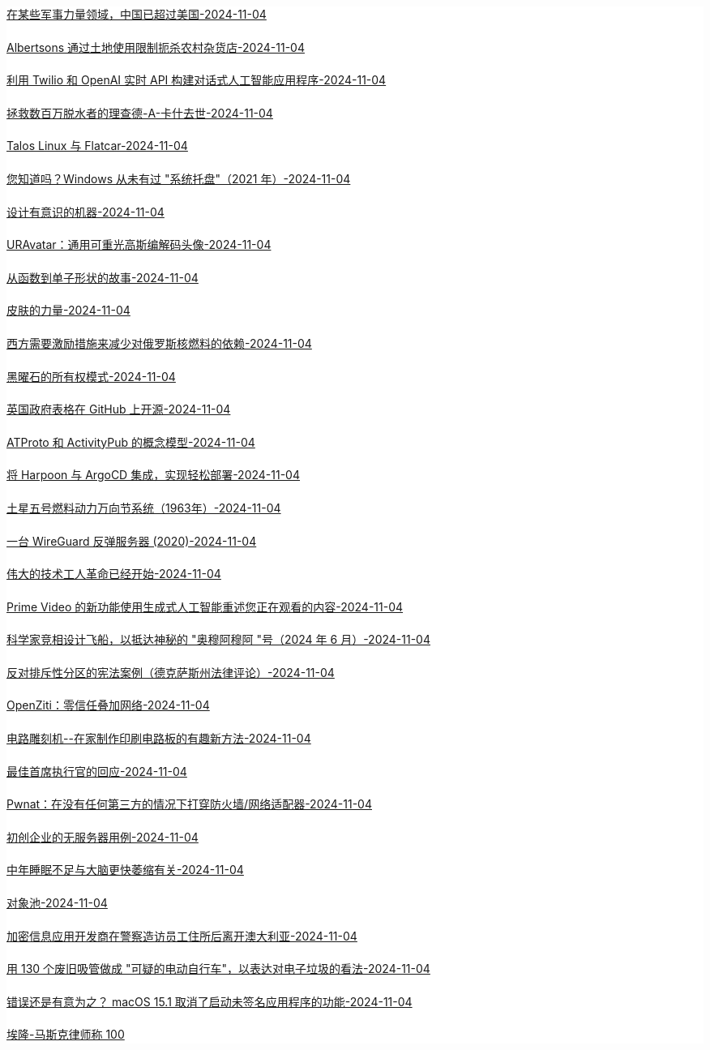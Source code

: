 <a target=_blank rel=nofollow href="https://www.economist.com/china/2024/11/04/in-some-areas-of-military-strength-china-has-surpassed-america" >在某些军事力量领域，中国已超过美国-2024-11-04</a><br/><br/><a target=_blank rel=nofollow href="https://www.thebignewsletter.com/p/how-albertsons-kills-rural-grocers" >Albertsons 通过土地使用限制扼杀农村杂货店-2024-11-04</a><br/><br/><a target=_blank rel=nofollow href="https://www.twilio.com/en-us/blog/twilio-openai-realtime-api-launch-integration" >利用 Twilio 和 OpenAI 实时 API 构建对话式人工智能应用程序-2024-11-04</a><br/><br/><a target=_blank rel=nofollow href="https://www.nytimes.com/2024/11/02/science/richard-cash-dead.html" >拯救数百万脱水者的理查德-A-卡什去世-2024-11-04</a><br/><br/><a target=_blank rel=nofollow href="https://www.siderolabs.com/blog/talos-linux-vs-flatcar/" >Talos Linux 与 Flatcar-2024-11-04</a><br/><br/><a target=_blank rel=nofollow href="https://www.howtogeek.com/685748/did-you-know-windows-has-never-had-a-system-tray/" >您知道吗？Windows 从未有过 "系统托盘"（2021 年）-2024-11-04</a><br/><br/><a target=_blank rel=nofollow href="https://github.com/enriquepablo/book/blob/main/ch1.md" >设计有意识的机器-2024-11-04</a><br/><br/><a target=_blank rel=nofollow href="https://arxiv.org/abs/2410.24223" >URAvatar：通用可重光高斯编解码头像-2024-11-04</a><br/><br/><a target=_blank rel=nofollow href="https://blog.jle.im/entry/functors-to-monads-a-story-of-shapes.html" >从函数到单子形状的故事-2024-11-04</a><br/><br/><a target=_blank rel=nofollow href="https://hackaday.com/2024/11/04/power-over-skin-makes-powering-wearables-easier/" >皮肤的力量-2024-11-04</a><br/><br/><a target=_blank rel=nofollow href="https://oilprice.com/Latest-Energy-News/World-News/The-West-Needs-Incentives-to-Cut-Russian-Nuclear-Fuel-Dependence.html" >西方需要激励措施来减少对俄罗斯核燃料的依赖-2024-11-04</a><br/><br/><a target=_blank rel=nofollow href="https://forum.obsidian.md/t/obsidian-ownership-model/91005" >黑曜石的所有权模式-2024-11-04</a><br/><br/><a target=_blank rel=nofollow href="https://github.com/alphagov/forms" >英国政府表格在 GitHub 上开源-2024-11-04</a><br/><br/><a target=_blank rel=nofollow href="https://fediversereport.com/a-conceptual-model-of-atproto-and-activitypub/" >ATProto 和 ActivityPub 的概念模型-2024-11-04</a><br/><br/><a target=_blank rel=nofollow href="https://kubetools.io/streamline-your-ci-cd-pipeline-integrating-harpoon-with-argocd-for-effortless-deployments/" >将 Harpoon 与 ArgoCD 集成，实现轻松部署-2024-11-04</a><br/><br/><a target=_blank rel=nofollow href="https://www.powermotiontech.com/hydraulics/hydraulic-fluids/article/21887406/the-saturn-v-fueldraulic-gimbal-system" >土星五号燃料动力万向节系统（1963年）-2024-11-04</a><br/><br/><a target=_blank rel=nofollow href="https://gitlab.com/ncmncm/wireguard-bounce-server/-/blob/master/README.md" >一台 WireGuard 反弹服务器 (2020)-2024-11-04</a><br/><br/><a target=_blank rel=nofollow href="https://www.inc.com/joe-procopio/the-great-tech-worker-revolution-has-begun/90996355" >伟大的技术工人革命已经开始-2024-11-04</a><br/><br/><a target=_blank rel=nofollow href="https://www.aboutamazon.com/news/entertainment/amazon-prime-video-x-ray-recaps" >Prime Video 的新功能使用生成式人工智能重述您正在观看的内容-2024-11-04</a><br/><br/><a target=_blank rel=nofollow href="https://www.astronomy.com/science/can-we-catch-oumuamua-interstellar-interloper/" >科学家竞相设计飞船，以抵达神秘的 "奥穆阿穆阿 "号（2024 年 6 月）-2024-11-04</a><br/><br/><a target=_blank rel=nofollow href="https://papers.ssrn.com/sol3/papers.cfm?abstract_id=4728312" >反对排斥性分区的宪法案例（德克萨斯州法律评论）-2024-11-04</a><br/><br/><a target=_blank rel=nofollow href="https://openziti.io/docs/learn/introduction/" >OpenZiti：零信任叠加网络-2024-11-04</a><br/><br/><a target=_blank rel=nofollow href="https://hackaday.io/project/197182-the-circuit-graver" >电路雕刻机--在家制作印刷电路板的有趣新方法-2024-11-04</a><br/><br/><a target=_blank rel=nofollow href="https://dan.bulwinkle.net/blog/the-best-ceos-respond/" >最佳首席执行官的回应-2024-11-04</a><br/><br/><a target=_blank rel=nofollow href="https://github.com/samyk/pwnat" >Pwnat：在没有任何第三方的情况下打穿防火墙/网络适配器-2024-11-04</a><br/><br/><a target=_blank rel=nofollow href="https://sgringwe.com/2019/02/21/Serverless-use-cases-at-startups.html" >初创企业的无服务器用例-2024-11-04</a><br/><br/><a target=_blank rel=nofollow href="https://www.ucsf.edu/news/2024/10/428701/poor-sleep-midlife-linked-faster-brain-atrophy" >中年睡眠不足与大脑更快萎缩有关-2024-11-04</a><br/><br/><a target=_blank rel=nofollow href="https://famicom.party/book/17-objectpools/" >对象池-2024-11-04</a><br/><br/><a target=_blank rel=nofollow href="https://www.theguardian.com/australia-news/2024/nov/05/session-encrypted-messaging-app-developer-moves-out-of-australia-police-visit-switzerland" >加密信息应用开发商在警察造访员工住所后离开澳大利亚-2024-11-04</a><br/><br/><a target=_blank rel=nofollow href="https://arstechnica.com/gadgets/2024/11/disposable-vapes-from-a-music-festival-can-power-a-beefy-e-bike-20-miles/" >用 130 个废旧吸管做成 "可疑的电动自行车"，以表达对电子垃圾的看法-2024-11-04</a><br/><br/><a target=_blank rel=nofollow href="https://www.osnews.com/story/141055/bug-or-intentional-macos-15-1-completely-removes-ability-to-launch-unsigned-applications/" >错误还是有意为之？ macOS 15.1 取消了启动未签名应用程序的功能-2024-11-04</a><br/><br/><a target=_blank rel=nofollow href="https://www.reuters.com/legal/judge-weighs-challenge-elon-musks-1-million-voter-giveaway-2024-11-04/" >埃隆-马斯克律师称 100